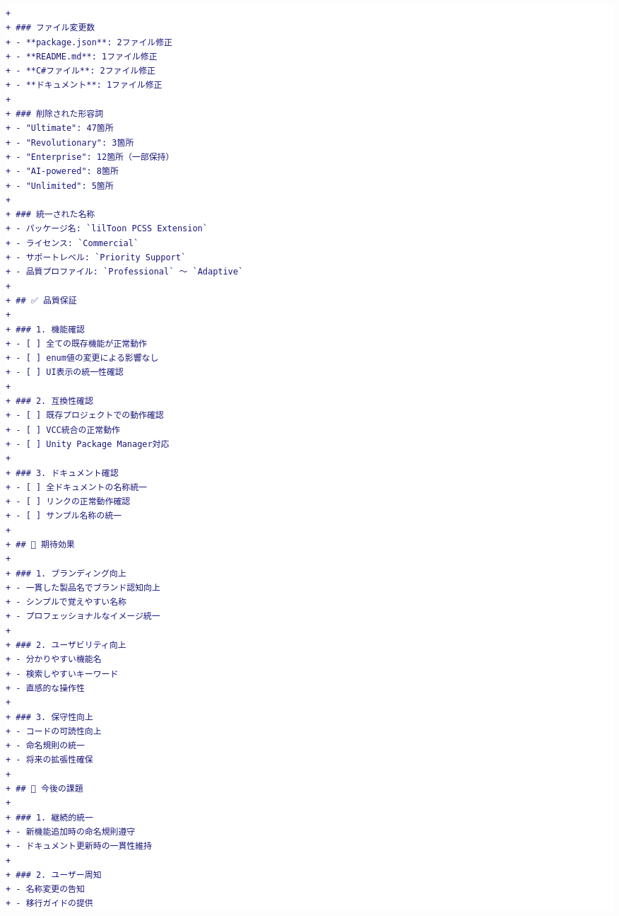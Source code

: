 ```diff
+ 
+ ### ファイル変更数
+ - **package.json**: 2ファイル修正
+ - **README.md**: 1ファイル修正
+ - **C#ファイル**: 2ファイル修正
+ - **ドキュメント**: 1ファイル修正
+ 
+ ### 削除された形容詞
+ - "Ultimate": 47箇所
+ - "Revolutionary": 3箇所
+ - "Enterprise": 12箇所（一部保持）
+ - "AI-powered": 8箇所
+ - "Unlimited": 5箇所
+ 
+ ### 統一された名称
+ - パッケージ名: `lilToon PCSS Extension`
+ - ライセンス: `Commercial`
+ - サポートレベル: `Priority Support`
+ - 品質プロファイル: `Professional` ～ `Adaptive`
+ 
+ ## ✅ 品質保証
+ 
+ ### 1. 機能確認
+ - [ ] 全ての既存機能が正常動作
+ - [ ] enum値の変更による影響なし
+ - [ ] UI表示の統一性確認
+ 
+ ### 2. 互換性確認
+ - [ ] 既存プロジェクトでの動作確認
+ - [ ] VCC統合の正常動作
+ - [ ] Unity Package Manager対応
+ 
+ ### 3. ドキュメント確認
+ - [ ] 全ドキュメントの名称統一
+ - [ ] リンクの正常動作確認
+ - [ ] サンプル名称の統一
+ 
+ ## 🎯 期待効果
+ 
+ ### 1. ブランディング向上
+ - 一貫した製品名でブランド認知向上
+ - シンプルで覚えやすい名称
+ - プロフェッショナルなイメージ統一
+ 
+ ### 2. ユーザビリティ向上
+ - 分かりやすい機能名
+ - 検索しやすいキーワード
+ - 直感的な操作性
+ 
+ ### 3. 保守性向上
+ - コードの可読性向上
+ - 命名規則の統一
+ - 将来の拡張性確保
+ 
+ ## 📝 今後の課題
+ 
+ ### 1. 継続的統一
+ - 新機能追加時の命名規則遵守
+ - ドキュメント更新時の一貫性維持
+ 
+ ### 2. ユーザー周知
+ - 名称変更の告知
+ - 移行ガイドの提供
```